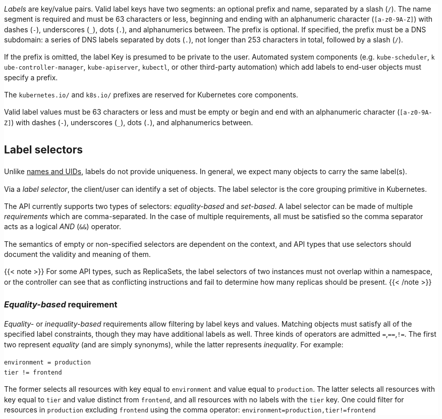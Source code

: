 _Labels_ are key/value pairs. Valid label keys have two segments: an optional prefix and name, separated by a slash (`/`). The name segment is required and must be 63 characters or less, beginning and ending with an alphanumeric character (`[a-z0-9A-Z]`) with dashes (`-`), underscores (`_`), dots (`.`), and alphanumerics between. The prefix is optional. If specified, the prefix must be a DNS subdomain: a series of DNS labels separated by dots (`.`), not longer than 253 characters in total, followed by a slash (`/`).

If the prefix is omitted, the label Key is presumed to be private to the user. Automated system components (e.g. `kube-scheduler`, `kube-controller-manager`, `kube-apiserver`, `kubectl`, or other third-party automation) which add labels to end-user objects must specify a prefix.

The `kubernetes.io/` and `k8s.io/` prefixes are reserved for Kubernetes core components.

Valid label values must be 63 characters or less and must be empty or begin and end with an alphanumeric character (`[a-z0-9A-Z]`) with dashes (`-`), underscores (`_`), dots (`.`), and alphanumerics between.

## Label selectors

Unlike [names and UIDs](/docs/user-guide/identifiers), labels do not provide uniqueness. In general, we expect many objects to carry the same label(s).

Via a _label selector_, the client/user can identify a set of objects. The label selector is the core grouping primitive in Kubernetes.

The API currently supports two types of selectors: _equality-based_ and _set-based_.
A label selector can be made of multiple _requirements_ which are comma-separated. In the case of multiple requirements, all must be satisfied so the comma separator acts as a logical _AND_ (`&&`) operator.

The semantics of empty or non-specified selectors are dependent on the context,
and API types that use selectors should document the validity and meaning of
them.

{{< note >}}
For some API types, such as ReplicaSets, the label selectors of two instances must not overlap within a namespace, or the controller can see that as conflicting instructions and fail to determine how many replicas should be present.
{{< /note >}}

### _Equality-based_ requirement

_Equality-_ or _inequality-based_ requirements allow filtering by label keys and values. Matching objects must satisfy all of the specified label constraints, though they may have additional labels as well.
Three kinds of operators are admitted `=`,`==`,`!=`. The first two represent _equality_ (and are simply synonyms), while the latter represents _inequality_. For example:

```
environment = production
tier != frontend
```

The former selects all resources with key equal to `environment` and value equal to `production`.
The latter selects all resources with key equal to `tier` and value distinct from `frontend`, and all resources with no labels with the `tier` key.
One could filter for resources in `production` excluding `frontend` using the comma operator: `environment=production,tier!=frontend`
